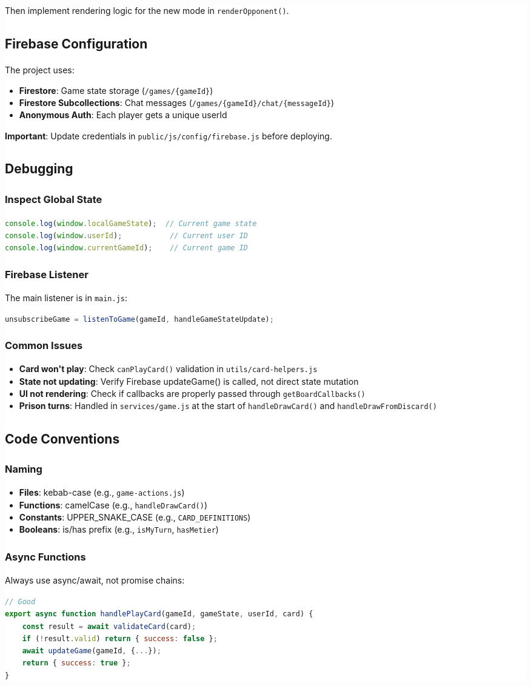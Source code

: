 Then implement rendering logic for the new mode in `renderOpponent()`.

## Firebase Configuration

The project uses:
- **Firestore**: Game state storage (`/games/{gameId}`)
- **Firestore Subcollections**: Chat messages (`/games/{gameId}/chat/{messageId}`)
- **Anonymous Auth**: Each player gets a unique userId

**Important**: Update credentials in `public/js/config/firebase.js` before deploying.

## Debugging

### Inspect Global State
```javascript
console.log(window.localGameState);  // Current game state
console.log(window.userId);           // Current user ID
console.log(window.currentGameId);    // Current game ID
```

### Firebase Listener
The main listener is in `main.js`:
```javascript
unsubscribeGame = listenToGame(gameId, handleGameStateUpdate);
```

### Common Issues
- **Card won't play**: Check `canPlayCard()` validation in `utils/card-helpers.js`
- **State not updating**: Verify Firebase updateGame() is called, not direct state mutation
- **UI not rendering**: Check if callbacks are properly passed through `getBoardCallbacks()`
- **Prison turns**: Handled in `services/game.js` at the start of `handleDrawCard()` and `handleDrawFromDiscard()`

## Code Conventions

### Naming
- **Files**: kebab-case (e.g., `game-actions.js`)
- **Functions**: camelCase (e.g., `handleDrawCard()`)
- **Constants**: UPPER_SNAKE_CASE (e.g., `CARD_DEFINITIONS`)
- **Booleans**: is/has prefix (e.g., `isMyTurn`, `hasMetier`)

### Async Functions
Always use async/await, not promise chains:
```javascript
// Good
export async function handlePlayCard(gameId, gameState, userId, card) {
    const result = await validateCard(card);
    if (!result.valid) return { success: false };
    await updateGame(gameId, {...});
    return { success: true };
}
```
